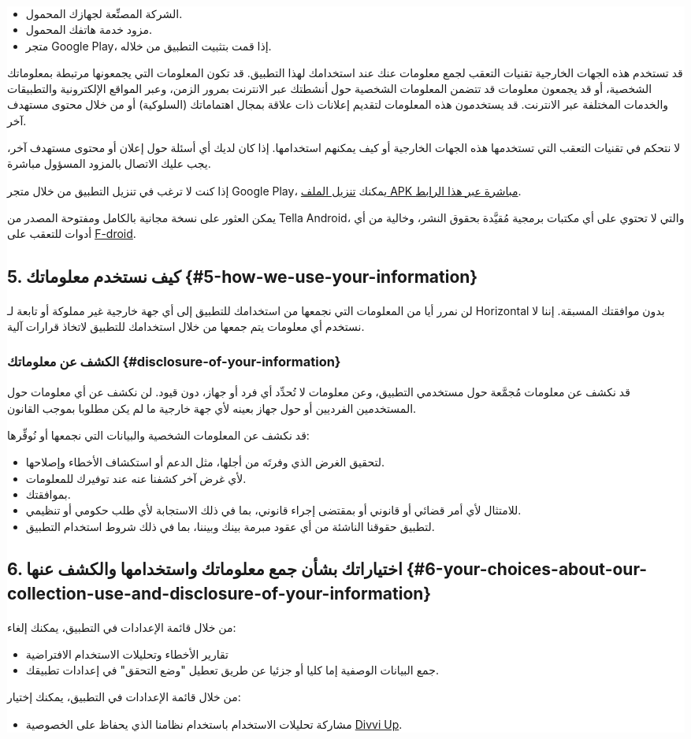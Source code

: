 -   الشركة المصنِّعة لجهازك المحمول.
-   مزود خدمة هاتفك المحمول.
-   متجر Google Play، إذا قمت بتثبيت التطبيق من خلاله.

قد تستخدم هذه الجهات الخارجية تقنيات التعقب لجمع معلومات عنك عند استخدامك لهذا التطبيق. قد تكون المعلومات التي يجمعونها مرتبطة بمعلوماتك الشخصية، أو قد يجمعون معلومات قد تتضمن المعلومات الشخصية حول أنشطتك عبر الانترنت بمرور الزمن، وعبر المواقع الإلكترونية والتطبيقات والخدمات المختلفة عبر الانترنت. قد يستخدمون هذه المعلومات لتقديم إعلانات ذات علاقة بمجال اهتماماتك (السلوكية) أو من خلال محتوى مستهدف آخر.

لا نتحكم في تقنيات التعقب التي تستخدمها هذه الجهات الخارجية أو كيف يمكنهم استخدامها. إذا كان لديك أي أسئلة حول إعلان أو محتوى مستهدف آخر، يجب عليك الاتصال بالمزود المسؤول مباشرة.

إذا كنت لا ترغب في تنزيل التطبيق من خلال متجر Google Play، يمكنك [تنزيل الملف APK مباشرة عبر هذا الرابط](https://web.tresorit.com/l/JgMjK#FV9IoIZdDxwAUPqtupJzsQ).

يمكن العثور على نسخة مجانية بالكامل ومفتوحة المصدر من Tella Android، والتي لا تحتوي على أي مكتبات برمجية مُقيَّدة بحقوق النشر، وخالية من أي أدوات للتعقب على [F-droid](https://f-droid.org/en/packages/org.hzontal.tellaFOSS/).

## 5. كيف نستخدم معلوماتك {#5-how-we-use-your-information}

لن نمرر أيا من المعلومات التي نجمعها من استخدامك للتطبيق إلى أي جهة خارجية غير مملوكة أو تابعة لـ Horizontal بدون موافقتك المسبقة. إننا لا نستخدم أي معلومات يتم جمعها من خلال استخدامك للتطبيق لاتخاذ قرارات آلية.

### الكشف عن معلوماتك {#disclosure-of-your-information}

قد نكشف عن معلومات مُجمَّعة حول مستخدمي التطبيق، وعن معلومات لا تُحدِّد أي فرد أو جهاز، دون قيود. لن نكشف عن أي معلومات حول المستخدمين الفرديين أو حول جهاز بعينه لأي جهة خارجية ما لم يكن مطلوبا بموجب القانون.

قد نكشف عن المعلومات الشخصية والبيانات التي نجمعها أو نُوفِّرها:

-   لتحقيق الغرض الذي وفرتَه من أجلها، مثل الدعم أو استكشاف الأخطاء وإصلاحها.
-   لأي غرض آخر كشفنا عنه عند توفيرك للمعلومات.
-   بموافقتك.
-   للامتثال لأي أمر قضائي أو قانوني أو بمقتضى إجراء قانوني، بما في ذلك الاستجابة لأي طلب حكومي أو تنظيمي.
-   لتطبيق حقوقنا الناشئة من أي عقود مبرمة بينك وبيننا، بما في ذلك شروط استخدام التطبيق.

## 6. اختياراتك بشأن جمع معلوماتك واستخدامها والكشف عنها {#6-your-choices-about-our-collection-use-and-disclosure-of-your-information}

من خلال قائمة الإعدادات في التطبيق، يمكنك إلغاء:

-   تقارير الأخطاء وتحليلات الاستخدام الافتراضية
-   جمع البيانات الوصفية إما كليا أو جزئيا عن طريق تعطيل "وضع التحقق" في إعدادات تطبيقك.

من خلال قائمة الإعدادات في التطبيق، يمكنك إختيار:
- مشاركة تحليلات الاستخدام باستخدام نظامنا الذي يحفاظ على الخصوصية [Divvi Up](/security-and-privacy#analytics).

